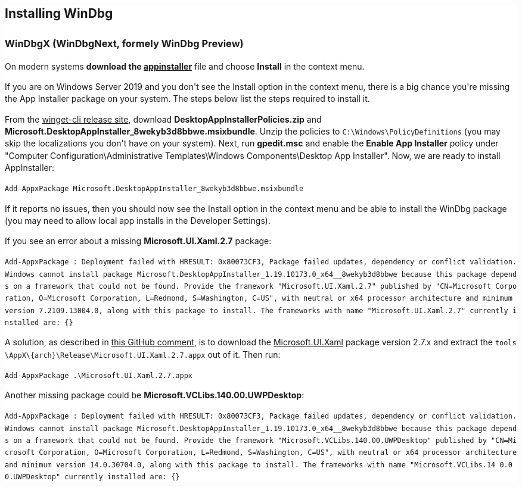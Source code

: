 

## Installing WinDbg

### WinDbgX (WinDbgNext, formely WinDbg Preview)

On modern systems **download the [appinstaller](https://learn.microsoft.com/en-us/windows-hardware/drivers/debugger/)** file and choose **Install** in the context menu.

If you are on Windows Server 2019 and you don't see the Install option in the context menu, there is a big chance you're missing the App Installer package on your system. The steps below list the steps required to install it.

From the [winget-cli release site](https://github.com/microsoft/winget-cli/releases), download **DesktopAppInstallerPolicies.zip** and **Microsoft.DesktopAppInstaller_8wekyb3d8bbwe.msixbundle**. Unzip the policies to `C:\Windows\PolicyDefinitions` (you may skip the localizations you don't have on your system). Next, run **gpedit.msc** and enable the **Enable App Installer** policy under "Computer Configuration\Administrative Templates\Windows Components\Desktop App Installer". Now, we are ready to install AppInstaller:

```
Add-AppxPackage Microsoft.DesktopAppInstaller_8wekyb3d8bbwe.msixbundle
```

If it reports no issues, then you should now see the Install option in the context menu and be able to install the WinDbg package (you may need to allow local app installs in the Developer Settings).

If you see an error about a missing **Microsoft.UI.Xaml.2.7** package:

```
Add-AppxPackage : Deployment failed with HRESULT: 0x80073CF3, Package failed updates, dependency or conflict validation. Windows cannot install package Microsoft.DesktopAppInstaller_1.19.10173.0_x64__8wekyb3d8bbwe because this package depends on a framework that could not be found. Provide the framework "Microsoft.UI.Xaml.2.7" published by "CN=Microsoft Corporation, O=Microsoft Corporation, L=Redmond, S=Washington, C=US", with neutral or x64 processor architecture and minimum version 7.2109.13004.0, along with this package to install. The frameworks with name "Microsoft.UI.Xaml.2.7" currently installed are: {}
```

A solution, as described in [this GitHub comment](https://github.com/microsoft/winget-cli/issues/1861#issuecomment-1021240355), is to download the [Microsoft.UI.Xaml](https://www.nuget.org/packages/Microsoft.UI.Xaml/) package version 2.7.x and extract the `tools\AppX\{arch}\Release\Microsoft.UI.Xaml.2.7.appx` out of it. Then run:

```
Add-AppxPackage .\Microsoft.UI.Xaml.2.7.appx
```

Another missing package could be **Microsoft.VCLibs.140.00.UWPDesktop**:

```
Add-AppxPackage : Deployment failed with HRESULT: 0x80073CF3, Package failed updates, dependency or conflict validation. Windows cannot install package Microsoft.DesktopAppInstaller_1.19.10173.0_x64__8wekyb3d8bbwe because this package depends on a framework that could not be found. Provide the framework "Microsoft.VCLibs.140.00.UWPDesktop" published by "CN=Microsoft Corporation, O=Microsoft Corporation, L=Redmond, S=Washington, C=US", with neutral or x64 processor architecture and minimum version 14.0.30704.0, along with this package to install. The frameworks with name "Microsoft.VCLibs.14 0.00.UWPDesktop" currently installed are: {}
```
